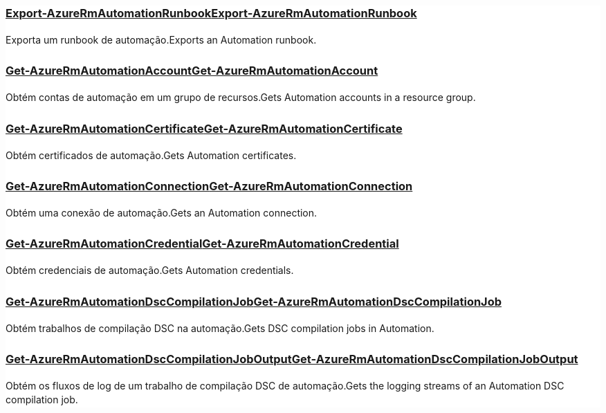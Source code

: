 ### [<span data-ttu-id="a36f7-109">Export-AzureRmAutomationRunbook</span><span class="sxs-lookup"><span data-stu-id="a36f7-109">Export-AzureRmAutomationRunbook</span></span>](Export-AzureRmAutomationRunbook.md)
<span data-ttu-id="a36f7-110">Exporta um runbook de automação.</span><span class="sxs-lookup"><span data-stu-id="a36f7-110">Exports an Automation runbook.</span></span>

### [<span data-ttu-id="a36f7-111">Get-AzureRmAutomationAccount</span><span class="sxs-lookup"><span data-stu-id="a36f7-111">Get-AzureRmAutomationAccount</span></span>](Get-AzureRmAutomationAccount.md)
<span data-ttu-id="a36f7-112">Obtém contas de automação em um grupo de recursos.</span><span class="sxs-lookup"><span data-stu-id="a36f7-112">Gets Automation accounts in a resource group.</span></span>

### [<span data-ttu-id="a36f7-113">Get-AzureRmAutomationCertificate</span><span class="sxs-lookup"><span data-stu-id="a36f7-113">Get-AzureRmAutomationCertificate</span></span>](Get-AzureRmAutomationCertificate.md)
<span data-ttu-id="a36f7-114">Obtém certificados de automação.</span><span class="sxs-lookup"><span data-stu-id="a36f7-114">Gets Automation certificates.</span></span>

### [<span data-ttu-id="a36f7-115">Get-AzureRmAutomationConnection</span><span class="sxs-lookup"><span data-stu-id="a36f7-115">Get-AzureRmAutomationConnection</span></span>](Get-AzureRmAutomationConnection.md)
<span data-ttu-id="a36f7-116">Obtém uma conexão de automação.</span><span class="sxs-lookup"><span data-stu-id="a36f7-116">Gets an Automation connection.</span></span>

### [<span data-ttu-id="a36f7-117">Get-AzureRmAutomationCredential</span><span class="sxs-lookup"><span data-stu-id="a36f7-117">Get-AzureRmAutomationCredential</span></span>](Get-AzureRmAutomationCredential.md)
<span data-ttu-id="a36f7-118">Obtém credenciais de automação.</span><span class="sxs-lookup"><span data-stu-id="a36f7-118">Gets Automation credentials.</span></span>

### [<span data-ttu-id="a36f7-119">Get-AzureRmAutomationDscCompilationJob</span><span class="sxs-lookup"><span data-stu-id="a36f7-119">Get-AzureRmAutomationDscCompilationJob</span></span>](Get-AzureRmAutomationDscCompilationJob.md)
<span data-ttu-id="a36f7-120">Obtém trabalhos de compilação DSC na automação.</span><span class="sxs-lookup"><span data-stu-id="a36f7-120">Gets DSC compilation jobs in Automation.</span></span>

### [<span data-ttu-id="a36f7-121">Get-AzureRmAutomationDscCompilationJobOutput</span><span class="sxs-lookup"><span data-stu-id="a36f7-121">Get-AzureRmAutomationDscCompilationJobOutput</span></span>](Get-AzureRmAutomationDscCompilationJobOutput.md)
<span data-ttu-id="a36f7-122">Obtém os fluxos de log de um trabalho de compilação DSC de automação.</span><span class="sxs-lookup"><span data-stu-id="a36f7-122">Gets the logging streams of an Automation DSC compilation job.</span></span>
